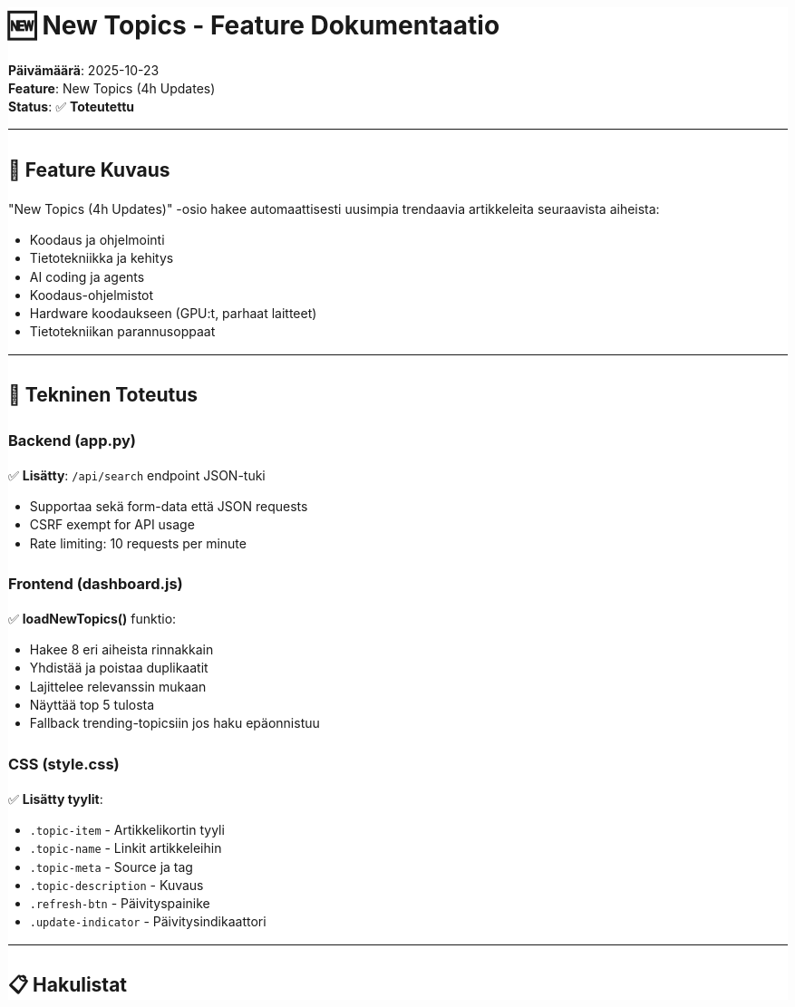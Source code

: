 # 🆕 New Topics - Feature Dokumentaatio

**Päivämäärä**: 2025-10-23  
**Feature**: New Topics (4h Updates)  
**Status**: ✅ **Toteutettu**

---

## 🎯 **Feature Kuvaus**

"New Topics (4h Updates)" -osio hakee automaattisesti uusimpia trendaavia artikkeleita seuraavista aiheista:
- Koodaus ja ohjelmointi
- Tietotekniikka ja kehitys
- AI coding ja agents
- Koodaus-ohjelmistot
- Hardware koodaukseen (GPU:t, parhaat laitteet)
- Tietotekniikan parannusoppaat

---

## 🔧 **Tekninen Toteutus**

### Backend (app.py)
✅ **Lisätty**: `/api/search` endpoint JSON-tuki
- Supportaa sekä form-data että JSON requests
- CSRF exempt for API usage
- Rate limiting: 10 requests per minute

### Frontend (dashboard.js)
✅ **loadNewTopics()** funktio:
- Hakee 8 eri aiheista rinnakkain
- Yhdistää ja poistaa duplikaatit
- Lajittelee relevanssin mukaan
- Näyttää top 5 tulosta
- Fallback trending-topicsiin jos haku epäonnistuu

### CSS (style.css)
✅ **Lisätty tyylit**:
- `.topic-item` - Artikkelikortin tyyli
- `.topic-name` - Linkit artikkeleihin
- `.topic-meta` - Source ja tag
- `.topic-description` - Kuvaus
- `.refresh-btn` - Päivityspainike
- `.update-indicator` - Päivitysindikaattori

---

## 📋 **Hakulistat**
